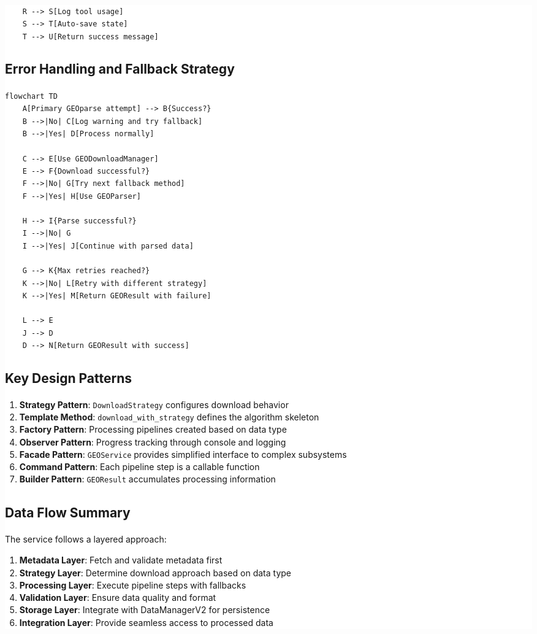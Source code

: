 ```mermaid
    R --> S[Log tool usage]
    S --> T[Auto-save state]
    T --> U[Return success message]
```

## Error Handling and Fallback Strategy

```mermaid
flowchart TD
    A[Primary GEOparse attempt] --> B{Success?}
    B -->|No| C[Log warning and try fallback]
    B -->|Yes| D[Process normally]
    
    C --> E[Use GEODownloadManager]
    E --> F{Download successful?}
    F -->|No| G[Try next fallback method]
    F -->|Yes| H[Use GEOParser]
    
    H --> I{Parse successful?}
    I -->|No| G
    I -->|Yes| J[Continue with parsed data]
    
    G --> K{Max retries reached?}
    K -->|No| L[Retry with different strategy]
    K -->|Yes| M[Return GEOResult with failure]
    
    L --> E
    J --> D
    D --> N[Return GEOResult with success]
```

## Key Design Patterns

1. **Strategy Pattern**: `DownloadStrategy` configures download behavior
2. **Template Method**: `download_with_strategy` defines the algorithm skeleton
3. **Factory Pattern**: Processing pipelines created based on data type
4. **Observer Pattern**: Progress tracking through console and logging
5. **Facade Pattern**: `GEOService` provides simplified interface to complex subsystems
6. **Command Pattern**: Each pipeline step is a callable function
7. **Builder Pattern**: `GEOResult` accumulates processing information

## Data Flow Summary

The service follows a layered approach:
1. **Metadata Layer**: Fetch and validate metadata first
2. **Strategy Layer**: Determine download approach based on data type
3. **Processing Layer**: Execute pipeline steps with fallbacks
4. **Validation Layer**: Ensure data quality and format
5. **Storage Layer**: Integrate with DataManagerV2 for persistence
6. **Integration Layer**: Provide seamless access to processed data
